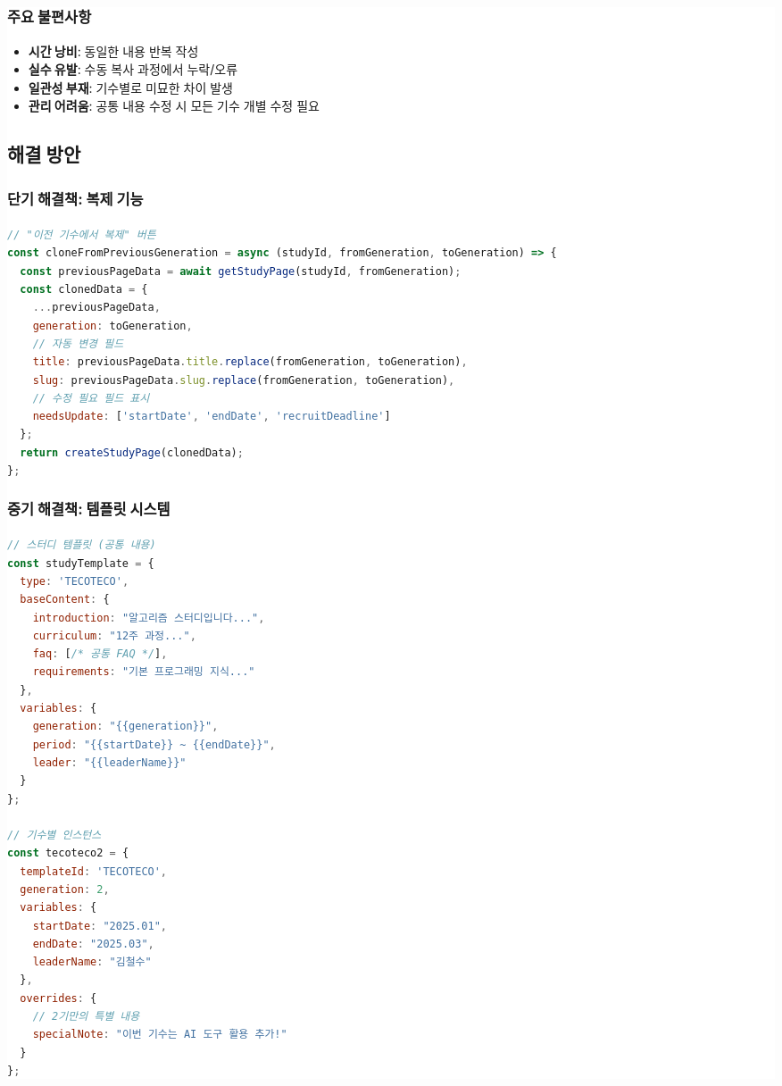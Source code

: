 ### 주요 불편사항

- **시간 낭비**: 동일한 내용 반복 작성
- **실수 유발**: 수동 복사 과정에서 누락/오류
- **일관성 부재**: 기수별로 미묘한 차이 발생
- **관리 어려움**: 공통 내용 수정 시 모든 기수 개별 수정 필요

## 해결 방안

### 단기 해결책: 복제 기능

```javascript
// "이전 기수에서 복제" 버튼
const cloneFromPreviousGeneration = async (studyId, fromGeneration, toGeneration) => {
  const previousPageData = await getStudyPage(studyId, fromGeneration);
  const clonedData = {
    ...previousPageData,
    generation: toGeneration,
    // 자동 변경 필드
    title: previousPageData.title.replace(fromGeneration, toGeneration),
    slug: previousPageData.slug.replace(fromGeneration, toGeneration),
    // 수정 필요 필드 표시
    needsUpdate: ['startDate', 'endDate', 'recruitDeadline']
  };
  return createStudyPage(clonedData);
};
```

### 중기 해결책: 템플릿 시스템

```javascript
// 스터디 템플릿 (공통 내용)
const studyTemplate = {
  type: 'TECOTECO',
  baseContent: {
    introduction: "알고리즘 스터디입니다...",
    curriculum: "12주 과정...",
    faq: [/* 공통 FAQ */],
    requirements: "기본 프로그래밍 지식..."
  },
  variables: {
    generation: "{{generation}}",
    period: "{{startDate}} ~ {{endDate}}",
    leader: "{{leaderName}}"
  }
};

// 기수별 인스턴스
const tecoteco2 = {
  templateId: 'TECOTECO',
  generation: 2,
  variables: {
    startDate: "2025.01",
    endDate: "2025.03",
    leaderName: "김철수"
  },
  overrides: {
    // 2기만의 특별 내용
    specialNote: "이번 기수는 AI 도구 활용 추가!"
  }
};
```
